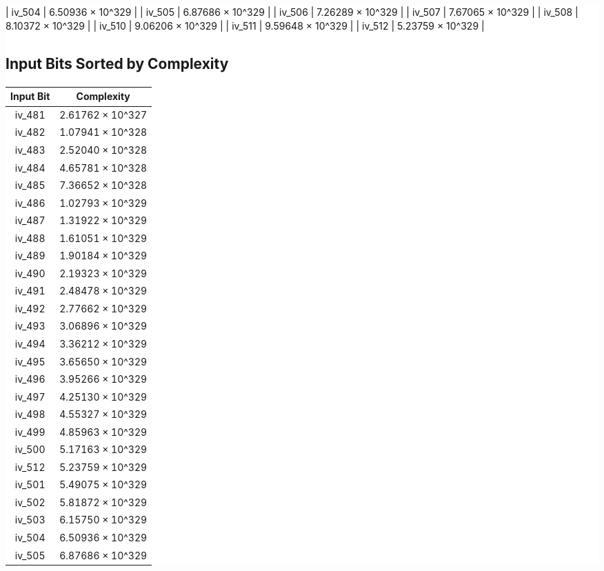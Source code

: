 | iv_504 | 6.50936 × 10^329 |
| iv_505 | 6.87686 × 10^329 |
| iv_506 | 7.26289 × 10^329 |
| iv_507 | 7.67065 × 10^329 |
| iv_508 | 8.10372 × 10^329 |
| iv_510 | 9.06206 × 10^329 |
| iv_511 | 9.59648 × 10^329 |
| iv_512 | 5.23759 × 10^329 |

## Input Bits Sorted by Complexity

| Input Bit | Complexity |
|:---------:|:----------:|
| iv_481 | 2.61762 × 10^327 |
| iv_482 | 1.07941 × 10^328 |
| iv_483 | 2.52040 × 10^328 |
| iv_484 | 4.65781 × 10^328 |
| iv_485 | 7.36652 × 10^328 |
| iv_486 | 1.02793 × 10^329 |
| iv_487 | 1.31922 × 10^329 |
| iv_488 | 1.61051 × 10^329 |
| iv_489 | 1.90184 × 10^329 |
| iv_490 | 2.19323 × 10^329 |
| iv_491 | 2.48478 × 10^329 |
| iv_492 | 2.77662 × 10^329 |
| iv_493 | 3.06896 × 10^329 |
| iv_494 | 3.36212 × 10^329 |
| iv_495 | 3.65650 × 10^329 |
| iv_496 | 3.95266 × 10^329 |
| iv_497 | 4.25130 × 10^329 |
| iv_498 | 4.55327 × 10^329 |
| iv_499 | 4.85963 × 10^329 |
| iv_500 | 5.17163 × 10^329 |
| iv_512 | 5.23759 × 10^329 |
| iv_501 | 5.49075 × 10^329 |
| iv_502 | 5.81872 × 10^329 |
| iv_503 | 6.15750 × 10^329 |
| iv_504 | 6.50936 × 10^329 |
| iv_505 | 6.87686 × 10^329 |